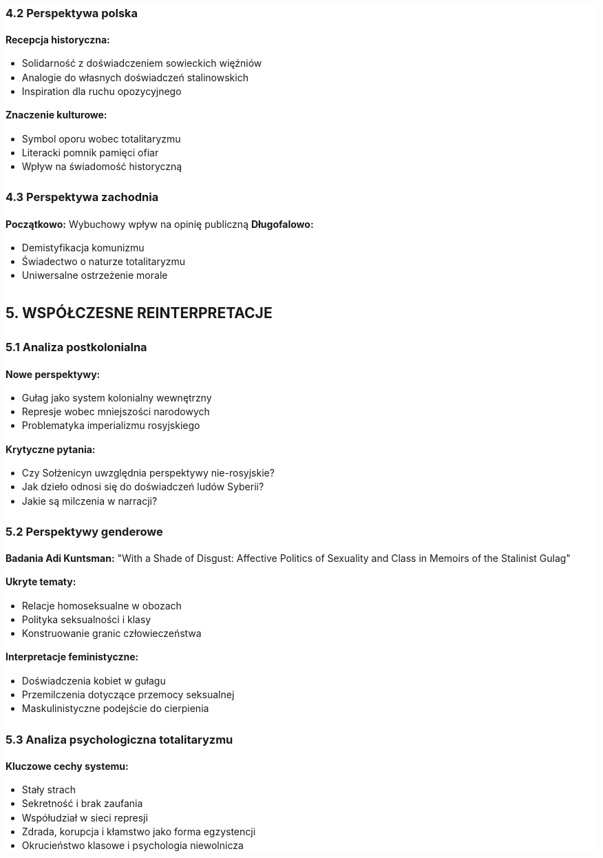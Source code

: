 ### 4.2 Perspektywa polska
**Recepcja historyczna:**
- Solidarność z doświadczeniem sowieckich więźniów
- Analogie do własnych doświadczeń stalinowskich
- Inspiration dla ruchu opozycyjnego

**Znaczenie kulturowe:**
- Symbol oporu wobec totalitaryzmu
- Literacki pomnik pamięci ofiar
- Wpływ na świadomość historyczną

### 4.3 Perspektywa zachodnia
**Początkowo:** Wybuchowy wpływ na opinię publiczną
**Długofalowo:** 
- Demistyfikacja komunizmu
- Świadectwo o naturze totalitaryzmu
- Uniwersalne ostrzeżenie morale

## 5. WSPÓŁCZESNE REINTERPRETACJE

### 5.1 Analiza postkolonialna
**Nowe perspektywy:**
- Gułag jako system kolonialny wewnętrzny
- Represje wobec mniejszości narodowych
- Problematyka imperializmu rosyjskiego

**Krytyczne pytania:**
- Czy Sołżenicyn uwzględnia perspektywy nie-rosyjskie?
- Jak dzieło odnosi się do doświadczeń ludów Syberii?
- Jakie są milczenia w narracji?

### 5.2 Perspektywy genderowe
**Badania Adi Kuntsman:** "With a Shade of Disgust: Affective Politics of Sexuality and Class in Memoirs of the Stalinist Gulag"

**Ukryte tematy:**
- Relacje homoseksualne w obozach
- Polityka seksualności i klasy
- Konstruowanie granic człowieczeństwa

**Interpretacje feministyczne:**
- Doświadczenia kobiet w gułagu
- Przemilczenia dotyczące przemocy seksualnej
- Maskulinistyczne podejście do cierpienia

### 5.3 Analiza psychologiczna totalitaryzmu
**Kluczowe cechy systemu:**
- Stały strach
- Sekretność i brak zaufania
- Współudział w sieci represji
- Zdrada, korupcja i kłamstwo jako forma egzystencji
- Okrucieństwo klasowe i psychologia niewolnicza
